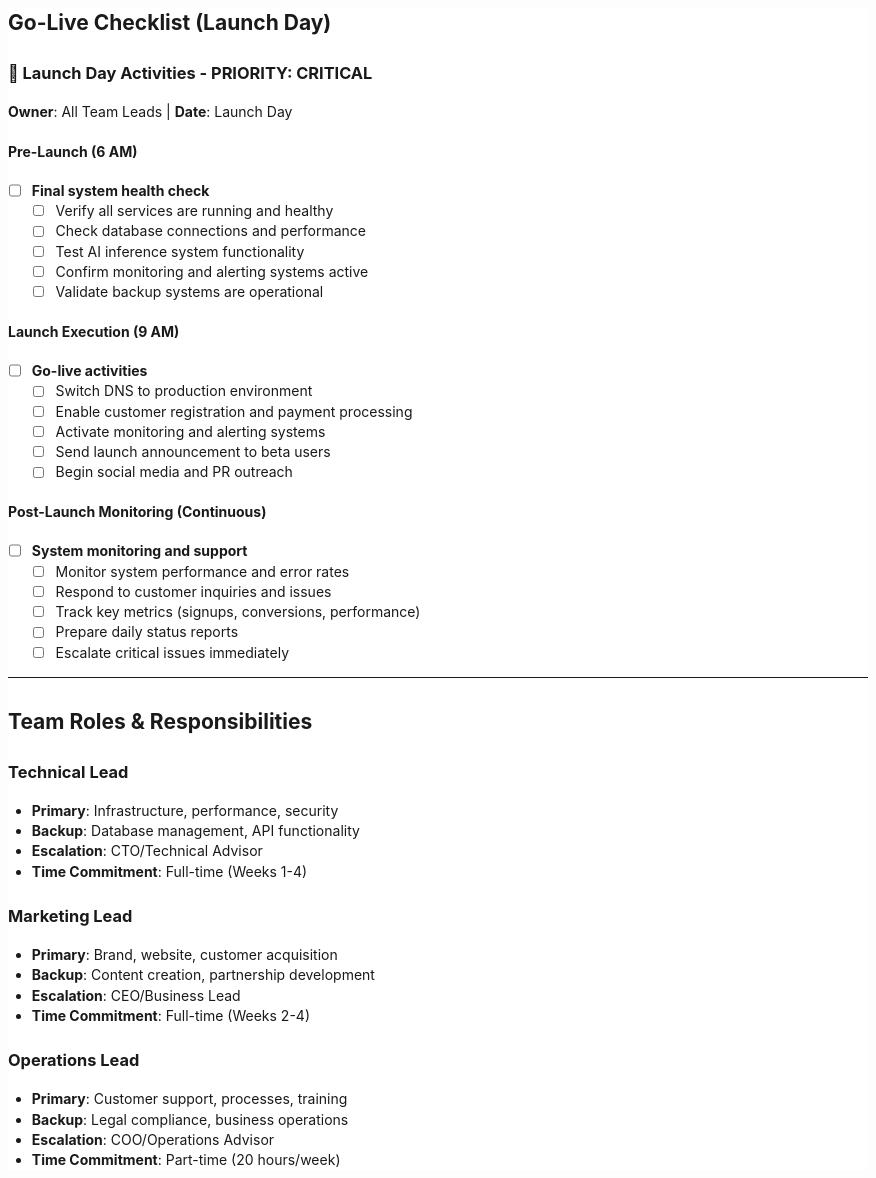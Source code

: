 
## Go-Live Checklist (Launch Day)

### 🚀 Launch Day Activities - PRIORITY: CRITICAL
**Owner**: All Team Leads | **Date**: Launch Day

#### Pre-Launch (6 AM)
- [ ] **Final system health check**
  - [ ] Verify all services are running and healthy
  - [ ] Check database connections and performance
  - [ ] Test AI inference system functionality
  - [ ] Confirm monitoring and alerting systems active
  - [ ] Validate backup systems are operational

#### Launch Execution (9 AM)
- [ ] **Go-live activities**
  - [ ] Switch DNS to production environment
  - [ ] Enable customer registration and payment processing
  - [ ] Activate monitoring and alerting systems
  - [ ] Send launch announcement to beta users
  - [ ] Begin social media and PR outreach

#### Post-Launch Monitoring (Continuous)
- [ ] **System monitoring and support**
  - [ ] Monitor system performance and error rates
  - [ ] Respond to customer inquiries and issues
  - [ ] Track key metrics (signups, conversions, performance)
  - [ ] Prepare daily status reports
  - [ ] Escalate critical issues immediately

---

## Team Roles & Responsibilities

### Technical Lead
- **Primary**: Infrastructure, performance, security
- **Backup**: Database management, API functionality
- **Escalation**: CTO/Technical Advisor
- **Time Commitment**: Full-time (Weeks 1-4)

### Marketing Lead
- **Primary**: Brand, website, customer acquisition
- **Backup**: Content creation, partnership development
- **Escalation**: CEO/Business Lead
- **Time Commitment**: Full-time (Weeks 2-4)

### Operations Lead
- **Primary**: Customer support, processes, training
- **Backup**: Legal compliance, business operations
- **Escalation**: COO/Operations Advisor
- **Time Commitment**: Part-time (20 hours/week)

